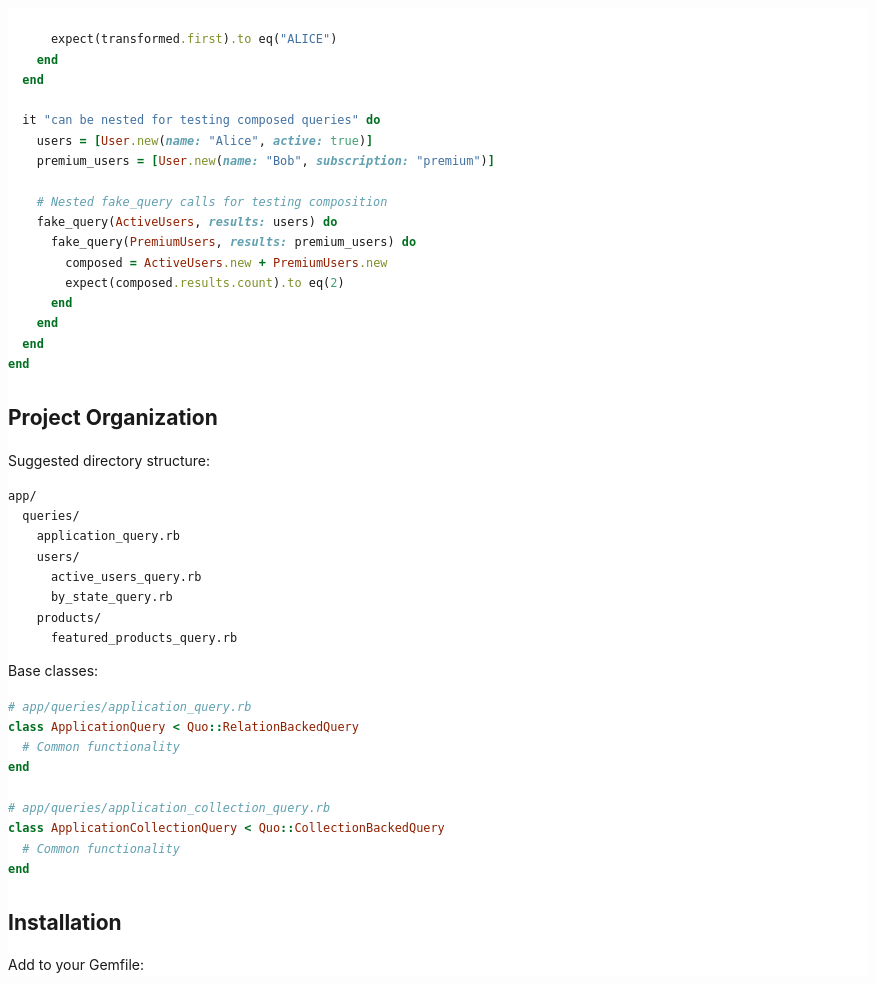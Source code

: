 ```ruby
        
      expect(transformed.first).to eq("ALICE")
    end
  end
  
  it "can be nested for testing composed queries" do
    users = [User.new(name: "Alice", active: true)]
    premium_users = [User.new(name: "Bob", subscription: "premium")]
    
    # Nested fake_query calls for testing composition
    fake_query(ActiveUsers, results: users) do
      fake_query(PremiumUsers, results: premium_users) do
        composed = ActiveUsers.new + PremiumUsers.new
        expect(composed.results.count).to eq(2)
      end
    end
  end
end
```

## Project Organization

Suggested directory structure:

```
app/
  queries/
    application_query.rb
    users/
      active_users_query.rb
      by_state_query.rb
    products/
      featured_products_query.rb
```

Base classes:

```ruby
# app/queries/application_query.rb
class ApplicationQuery < Quo::RelationBackedQuery
  # Common functionality
end

# app/queries/application_collection_query.rb
class ApplicationCollectionQuery < Quo::CollectionBackedQuery
  # Common functionality
end
```

## Installation

Add to your Gemfile:
